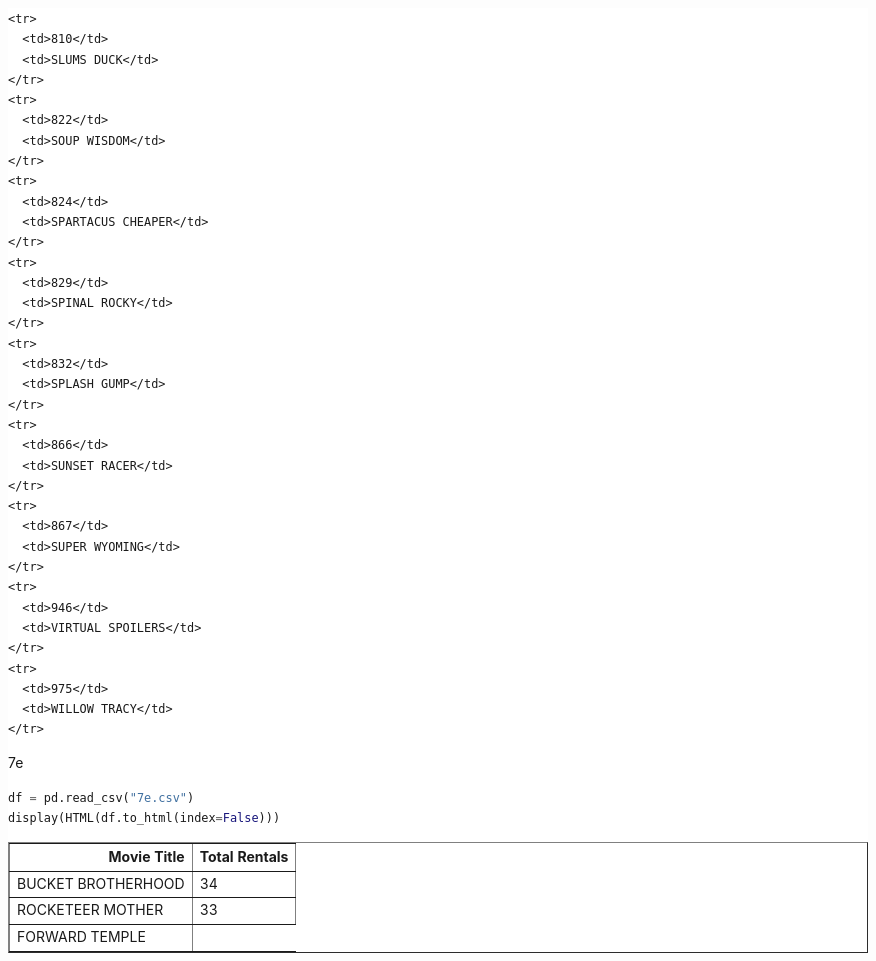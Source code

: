     <tr>
      <td>810</td>
      <td>SLUMS DUCK</td>
    </tr>
    <tr>
      <td>822</td>
      <td>SOUP WISDOM</td>
    </tr>
    <tr>
      <td>824</td>
      <td>SPARTACUS CHEAPER</td>
    </tr>
    <tr>
      <td>829</td>
      <td>SPINAL ROCKY</td>
    </tr>
    <tr>
      <td>832</td>
      <td>SPLASH GUMP</td>
    </tr>
    <tr>
      <td>866</td>
      <td>SUNSET RACER</td>
    </tr>
    <tr>
      <td>867</td>
      <td>SUPER WYOMING</td>
    </tr>
    <tr>
      <td>946</td>
      <td>VIRTUAL SPOILERS</td>
    </tr>
    <tr>
      <td>975</td>
      <td>WILLOW TRACY</td>
    </tr>
  </tbody>
</table>


7e


```python
df = pd.read_csv("7e.csv")
display(HTML(df.to_html(index=False)))
```


<table border="1" class="dataframe">
  <thead>
    <tr style="text-align: right;">
      <th>Movie Title</th>
      <th>Total Rentals</th>
    </tr>
  </thead>
  <tbody>
    <tr>
      <td>BUCKET BROTHERHOOD</td>
      <td>34</td>
    </tr>
    <tr>
      <td>ROCKETEER MOTHER</td>
      <td>33</td>
    </tr>
    <tr>
      <td>FORWARD TEMPLE</td>